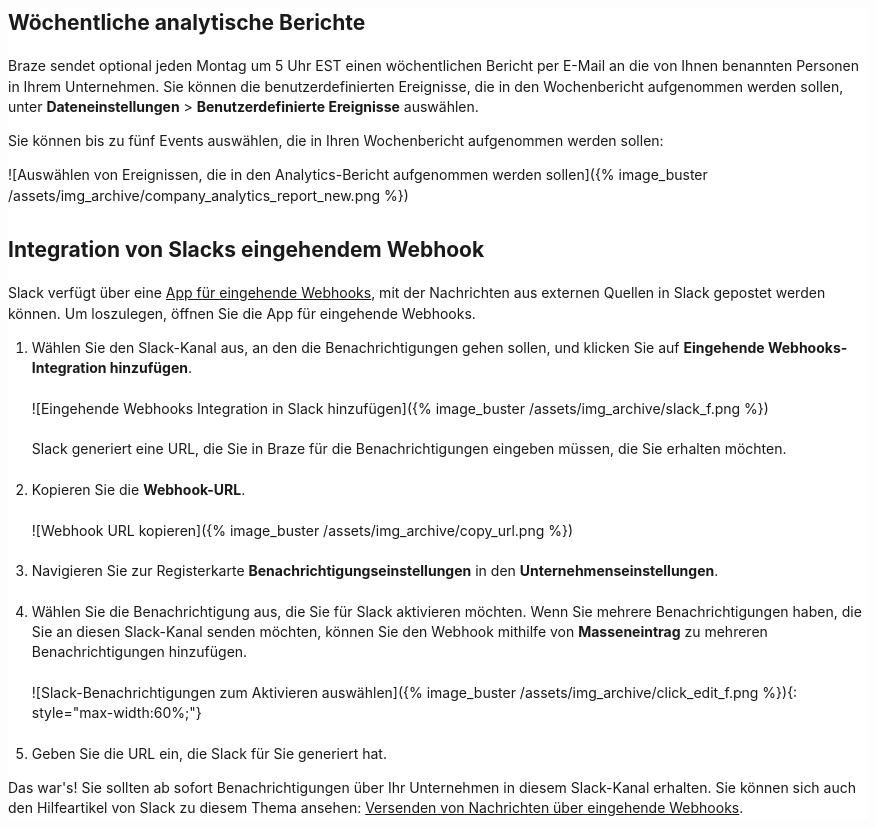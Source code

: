 ## Wöchentliche analytische Berichte

Braze sendet optional jeden Montag um 5 Uhr EST einen wöchentlichen Bericht per E-Mail an die von Ihnen benannten Personen in Ihrem Unternehmen. Sie können die benutzerdefinierten Ereignisse, die in den Wochenbericht aufgenommen werden sollen, unter **Dateneinstellungen** > **Benutzerdefinierte Ereignisse** auswählen.

Sie können bis zu fünf Events auswählen, die in Ihren Wochenbericht aufgenommen werden sollen:

\![Auswählen von Ereignissen, die in den Analytics-Bericht aufgenommen werden sollen]({% image_buster /assets/img_archive/company_analytics_report_new.png %})

## Integration von Slacks eingehendem Webhook

Slack verfügt über eine [App für eingehende Webhooks](https://my.slack.com/services/new/incoming-webhook/), mit der Nachrichten aus externen Quellen in Slack gepostet werden können. Um loszulegen, öffnen Sie die App für eingehende Webhooks.

1. Wählen Sie den Slack-Kanal aus, an den die Benachrichtigungen gehen sollen, und klicken Sie auf **Eingehende Webhooks-Integration hinzufügen**.<br><br>
    \![Eingehende Webhooks Integration in Slack hinzufügen]({% image_buster /assets/img_archive/slack_f.png %})<br><br>
  Slack generiert eine URL, die Sie in Braze für die Benachrichtigungen eingeben müssen, die Sie erhalten möchten.<br><br>
2. Kopieren Sie die **Webhook-URL**.<br><br>
    \![Webhook URL kopieren]({% image_buster /assets/img_archive/copy_url.png %})<br><br>
3. Navigieren Sie zur Registerkarte **Benachrichtigungseinstellungen** in den **Unternehmenseinstellungen**.<br><br>
4. Wählen Sie die Benachrichtigung aus, die Sie für Slack aktivieren möchten. Wenn Sie mehrere Benachrichtigungen haben, die Sie an diesen Slack-Kanal senden möchten, können Sie den Webhook mithilfe von **Masseneintrag** zu mehreren Benachrichtigungen hinzufügen.<br><br>
    \![Slack-Benachrichtigungen zum Aktivieren auswählen]({% image_buster /assets/img_archive/click_edit_f.png %}){: style="max-width:60%;"}<br><br>
5. Geben Sie die URL ein, die Slack für Sie generiert hat.

Das war's! Sie sollten ab sofort Benachrichtigungen über Ihr Unternehmen in diesem Slack-Kanal erhalten. Sie können sich auch den Hilfeartikel von Slack zu diesem Thema ansehen: [Versenden von Nachrichten über eingehende Webhooks](https://api.slack.com/incoming-webhooks).

